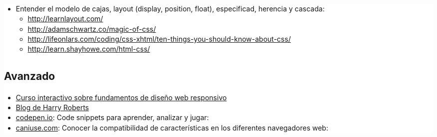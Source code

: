 * Entender el modelo de cajas, layout (display, position, float), especificad, herencia y cascada:
  * http://learnlayout.com/
  * http://adamschwartz.co/magic-of-css/
  * http://lifeonlars.com/coding/css-xhtml/ten-things-you-should-know-about-css/
  * http://learn.shayhowe.com/html-css/

## Avanzado
  * [Curso interactivo sobre fundamentos de diseño web responsivo](https://www.udacity.com/course/responsive-web-design-fundamentals--ud893)
  * [Blog de Harry Roberts](http://csswizardry.com/)
  * [codepen.io](http://codepen.io/): Code snippets para aprender, analizar y jugar: 
  * [caniuse.com](http://caniuse.com/): Conocer la compatibilidad de características en los diferentes navegadores web: 

